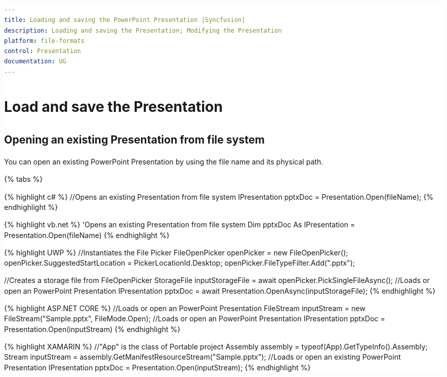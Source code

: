 ```yaml
---
title: Loading and saving the PowerPoint Presentation |Syncfusion|
description: Loading and saving the Presentation; Modifying the Presentation
platform: file-formats
control: Presentation
documentation: UG
---
```

# Load and save the Presentation

## Opening an existing Presentation from file system

You can open an existing PowerPoint Presentation by using the file name and its physical path.

{% tabs %}

{% highlight c# %}
//Opens an existing Presentation from file system 
IPresentation pptxDoc = Presentation.Open(fileName);
{% endhighlight %}

{% highlight vb.net %}
'Opens an existing Presentation from file system 
Dim pptxDoc As IPresentation = Presentation.Open(fileName)
{% endhighlight %}

{% highlight UWP %}
//Instantiates the File Picker
FileOpenPicker openPicker = new FileOpenPicker();
openPicker.SuggestedStartLocation = PickerLocationId.Desktop;
openPicker.FileTypeFilter.Add(".pptx");

//Creates a storage file from FileOpenPicker
StorageFile inputStorageFile = await openPicker.PickSingleFileAsync();
//Loads or open an PowerPoint Presentation
IPresentation pptxDoc = await Presentation.OpenAsync(inputStorageFile);
{% endhighlight %}

{% highlight ASP.NET CORE %}
//Loads or open an PowerPoint Presentation
FileStream inputStream = new FileStream("Sample.pptx", FileMode.Open);
//Loads or open an PowerPoint Presentation
IPresentation pptxDoc = Presentation.Open(inputStream)
{% endhighlight %}

{% highlight XAMARIN %}
//"App" is the class of Portable project
Assembly assembly = typeof(App).GetTypeInfo().Assembly;
Stream inputStream = assembly.GetManifestResourceStream("Sample.pptx");
//Loads or open an existing PowerPoint Presentation
IPresentation pptxDoc = Presentation.Open(inputStream);
{% endhighlight %}
